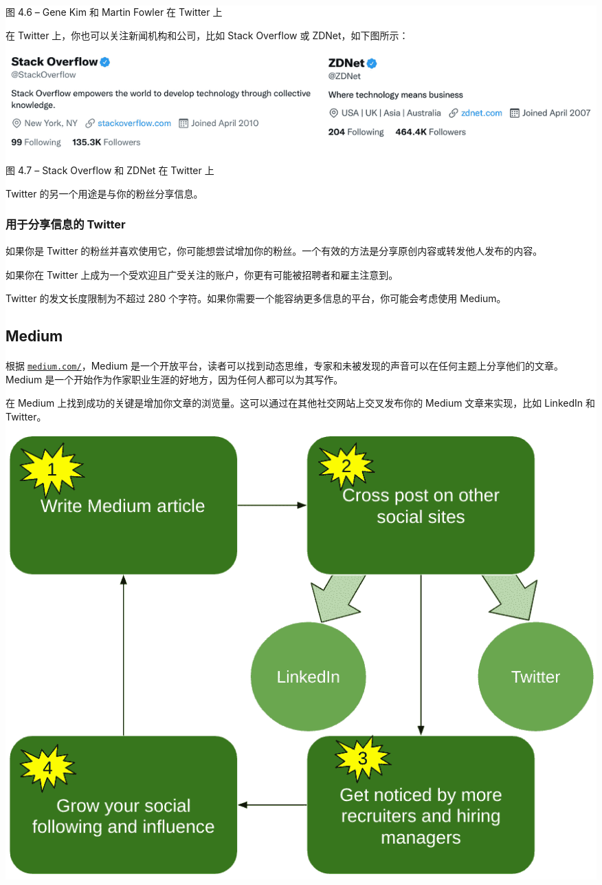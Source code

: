 图 4.6 – Gene Kim 和 Martin Fowler 在 Twitter 上

在 Twitter 上，你也可以关注新闻机构和公司，比如 Stack Overflow 或 ZDNet，如下图所示：

![图 4.7 – Stack Overflow 和 ZDNet 在 Twitter 上](img/Figure_4.7_B18117.jpg)

图 4.7 – Stack Overflow 和 ZDNet 在 Twitter 上

Twitter 的另一个用途是与你的粉丝分享信息。

### 用于分享信息的 Twitter

如果你是 Twitter 的粉丝并喜欢使用它，你可能想尝试增加你的粉丝。一个有效的方法是分享原创内容或转发他人发布的内容。

如果你在 Twitter 上成为一个受欢迎且广受关注的账户，你更有可能被招聘者和雇主注意到。

Twitter 的发文长度限制为不超过 280 个字符。如果你需要一个能容纳更多信息的平台，你可能会考虑使用 Medium。

## Medium

根据 [`medium.com/`](https://medium.com/)，Medium 是一个开放平台，读者可以找到动态思维，专家和未被发现的声音可以在任何主题上分享他们的文章。Medium 是一个开始作为作家职业生涯的好地方，因为任何人都可以为其写作。

在 Medium 上找到成功的关键是增加你文章的浏览量。这可以通过在其他社交网站上交叉发布你的 Medium 文章来实现，比如 LinkedIn 和 Twitter。

![图 4.8 – 使用 Medium 和其他社交网站](img/Figure_4.8_B18117.jpg)
